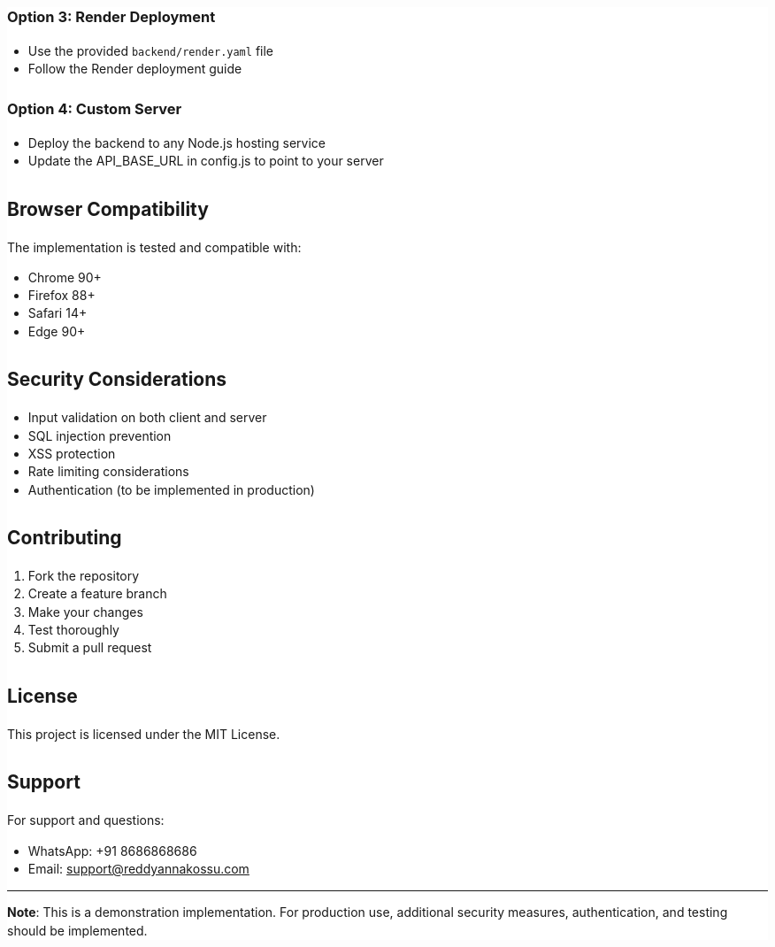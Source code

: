 ### Option 3: Render Deployment
- Use the provided `backend/render.yaml` file
- Follow the Render deployment guide

### Option 4: Custom Server
- Deploy the backend to any Node.js hosting service
- Update the API_BASE_URL in config.js to point to your server

## Browser Compatibility

The implementation is tested and compatible with:
- Chrome 90+
- Firefox 88+
- Safari 14+
- Edge 90+

## Security Considerations

- Input validation on both client and server
- SQL injection prevention
- XSS protection
- Rate limiting considerations
- Authentication (to be implemented in production)

## Contributing

1. Fork the repository
2. Create a feature branch
3. Make your changes
4. Test thoroughly
5. Submit a pull request

## License

This project is licensed under the MIT License.

## Support

For support and questions:
- WhatsApp: +91 8686868686
- Email: support@reddyannakossu.com

---

**Note**: This is a demonstration implementation. For production use, additional security measures, authentication, and testing should be implemented.